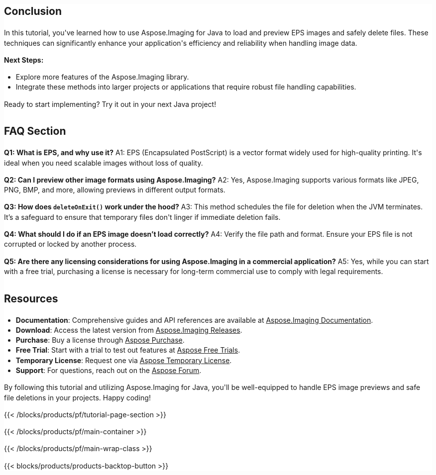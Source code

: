 ## Conclusion

In this tutorial, you've learned how to use Aspose.Imaging for Java to load and preview EPS images and safely delete files. These techniques can significantly enhance your application's efficiency and reliability when handling image data.

**Next Steps:**
- Explore more features of the Aspose.Imaging library.
- Integrate these methods into larger projects or applications that require robust file handling capabilities.

Ready to start implementing? Try it out in your next Java project!

## FAQ Section

**Q1: What is EPS, and why use it?**
A1: EPS (Encapsulated PostScript) is a vector format widely used for high-quality printing. It's ideal when you need scalable images without loss of quality.

**Q2: Can I preview other image formats using Aspose.Imaging?**
A2: Yes, Aspose.Imaging supports various formats like JPEG, PNG, BMP, and more, allowing previews in different output formats.

**Q3: How does `deleteOnExit()` work under the hood?**
A3: This method schedules the file for deletion when the JVM terminates. It’s a safeguard to ensure that temporary files don't linger if immediate deletion fails.

**Q4: What should I do if an EPS image doesn’t load correctly?**
A4: Verify the file path and format. Ensure your EPS file is not corrupted or locked by another process.

**Q5: Are there any licensing considerations for using Aspose.Imaging in a commercial application?**
A5: Yes, while you can start with a free trial, purchasing a license is necessary for long-term commercial use to comply with legal requirements.

## Resources

- **Documentation**: Comprehensive guides and API references are available at [Aspose.Imaging Documentation](https://reference.aspose.com/imaging/java/).
- **Download**: Access the latest version from [Aspose.Imaging Releases](https://releases.aspose.com/imaging/java/).
- **Purchase**: Buy a license through [Aspose Purchase](https://purchase.aspose.com/buy).
- **Free Trial**: Start with a trial to test out features at [Aspose Free Trials](https://releases.aspose.com/imaging/java/).
- **Temporary License**: Request one via [Aspose Temporary License](https://purchase.aspose.com/temporary-license/).
- **Support**: For questions, reach out on the [Aspose Forum](https://forum.aspose.com/c/imaging/10).

By following this tutorial and utilizing Aspose.Imaging for Java, you'll be well-equipped to handle EPS image previews and safe file deletions in your projects. Happy coding!

{{< /blocks/products/pf/tutorial-page-section >}}

{{< /blocks/products/pf/main-container >}}

{{< /blocks/products/pf/main-wrap-class >}}

{{< blocks/products/products-backtop-button >}}